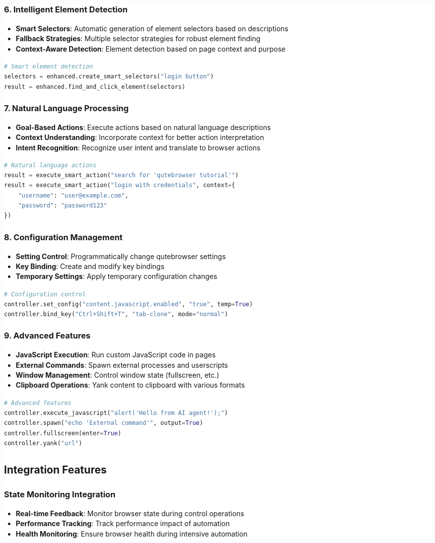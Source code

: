 ### 6. Intelligent Element Detection
- **Smart Selectors**: Automatic generation of element selectors based on descriptions
- **Fallback Strategies**: Multiple selector strategies for robust element finding
- **Context-Aware Detection**: Element detection based on page context and purpose

```python
# Smart element detection
selectors = enhanced.create_smart_selectors("login button")
result = enhanced.find_and_click_element(selectors)
```

### 7. Natural Language Processing
- **Goal-Based Actions**: Execute actions based on natural language descriptions
- **Context Understanding**: Incorporate context for better action interpretation
- **Intent Recognition**: Recognize user intent and translate to browser actions

```python
# Natural language actions
result = execute_smart_action("search for 'qutebrowser tutorial'")
result = execute_smart_action("login with credentials", context={
    "username": "user@example.com",
    "password": "password123"
})
```

### 8. Configuration Management
- **Setting Control**: Programmatically change qutebrowser settings
- **Key Binding**: Create and modify key bindings
- **Temporary Settings**: Apply temporary configuration changes

```python
# Configuration control
controller.set_config("content.javascript.enabled", "true", temp=True)
controller.bind_key("Ctrl+Shift+T", "tab-clone", mode="normal")
```

### 9. Advanced Features
- **JavaScript Execution**: Run custom JavaScript code in pages
- **External Commands**: Spawn external processes and userscripts
- **Window Management**: Control window state (fullscreen, etc.)
- **Clipboard Operations**: Yank content to clipboard with various formats

```python
# Advanced features
controller.execute_javascript("alert('Hello from AI agent!');")
controller.spawn("echo 'External command'", output=True)
controller.fullscreen(enter=True)
controller.yank("url")
```

## Integration Features

### State Monitoring Integration
- **Real-time Feedback**: Monitor browser state during control operations
- **Performance Tracking**: Track performance impact of automation
- **Health Monitoring**: Ensure browser health during intensive automation
